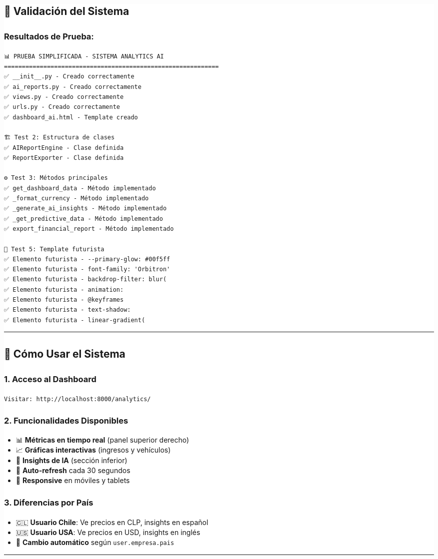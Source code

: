 
## 🧪 **Validación del Sistema**

### **Resultados de Prueba**:
```
📊 PRUEBA SIMPLIFICADA - SISTEMA ANALYTICS AI
============================================================
✅ __init__.py - Creado correctamente
✅ ai_reports.py - Creado correctamente  
✅ views.py - Creado correctamente
✅ urls.py - Creado correctamente
✅ dashboard_ai.html - Template creado

🏗️ Test 2: Estructura de clases
✅ AIReportEngine - Clase definida
✅ ReportExporter - Clase definida

⚙️ Test 3: Métodos principales
✅ get_dashboard_data - Método implementado
✅ _format_currency - Método implementado  
✅ _generate_ai_insights - Método implementado
✅ _get_predictive_data - Método implementado
✅ export_financial_report - Método implementado

🎨 Test 5: Template futurista
✅ Elemento futurista - --primary-glow: #00f5ff
✅ Elemento futurista - font-family: 'Orbitron'
✅ Elemento futurista - backdrop-filter: blur(
✅ Elemento futurista - animation:
✅ Elemento futurista - @keyframes
✅ Elemento futurista - text-shadow:
✅ Elemento futurista - linear-gradient(
```

---

## 🚀 **Cómo Usar el Sistema**

### **1. Acceso al Dashboard**
```
Visitar: http://localhost:8000/analytics/
```

### **2. Funcionalidades Disponibles**
- 📊 **Métricas en tiempo real** (panel superior derecho)
- 📈 **Gráficas interactivas** (ingresos y vehículos)
- 🤖 **Insights de IA** (sección inferior)
- 🔄 **Auto-refresh** cada 30 segundos
- 📱 **Responsive** en móviles y tablets

### **3. Diferencias por País**
- 🇨🇱 **Usuario Chile**: Ve precios en CLP, insights en español
- 🇺🇸 **Usuario USA**: Ve precios en USD, insights en inglés
- 🔄 **Cambio automático** según `user.empresa.pais`

---